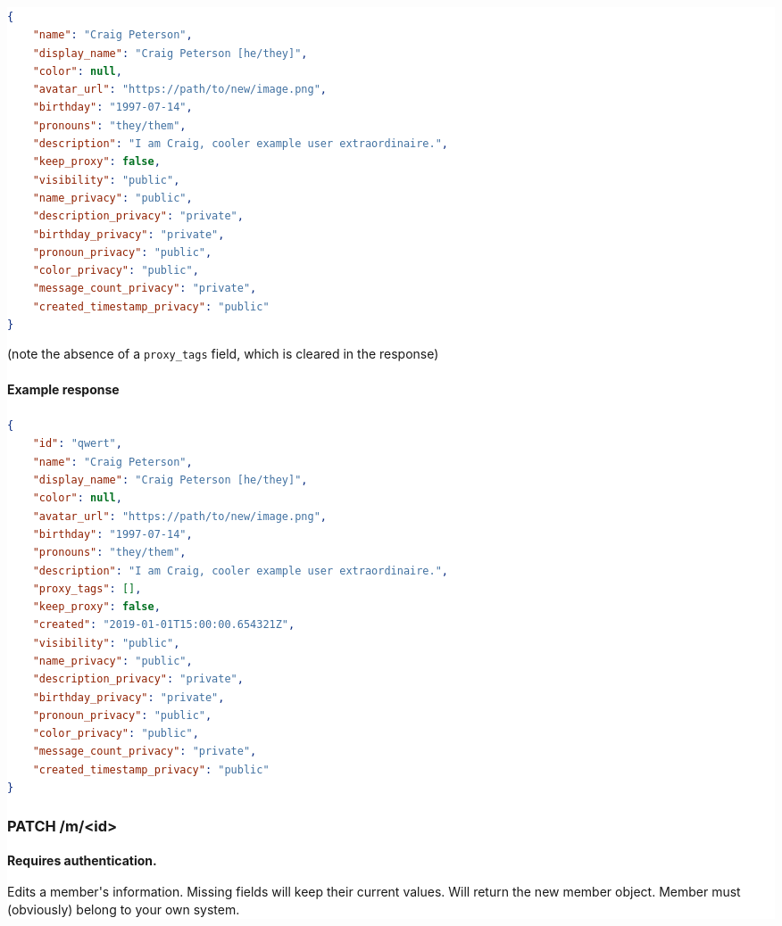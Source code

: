 ```json
{
    "name": "Craig Peterson",
    "display_name": "Craig Peterson [he/they]",
    "color": null,
    "avatar_url": "https://path/to/new/image.png",
    "birthday": "1997-07-14",
    "pronouns": "they/them",
    "description": "I am Craig, cooler example user extraordinaire.",
    "keep_proxy": false,
    "visibility": "public",
    "name_privacy": "public",
    "description_privacy": "private",
    "birthday_privacy": "private",
    "pronoun_privacy": "public",
    "color_privacy": "public",
    "message_count_privacy": "private",
    "created_timestamp_privacy": "public"
}
```
(note the absence of a `proxy_tags` field, which is cleared in the response)

#### Example response
```json
{
    "id": "qwert",
    "name": "Craig Peterson",
    "display_name": "Craig Peterson [he/they]",
    "color": null,
    "avatar_url": "https://path/to/new/image.png",
    "birthday": "1997-07-14",
    "pronouns": "they/them",
    "description": "I am Craig, cooler example user extraordinaire.",
    "proxy_tags": [],
    "keep_proxy": false,
    "created": "2019-01-01T15:00:00.654321Z",
    "visibility": "public",
    "name_privacy": "public",
    "description_privacy": "private",
    "birthday_privacy": "private",
    "pronoun_privacy": "public",
    "color_privacy": "public",
    "message_count_privacy": "private",
    "created_timestamp_privacy": "public"
}
```

### PATCH /m/\<id>
**Requires authentication.**

Edits a member's information. Missing fields will keep their current values. Will return the new member object. Member must (obviously) belong to your own system.
